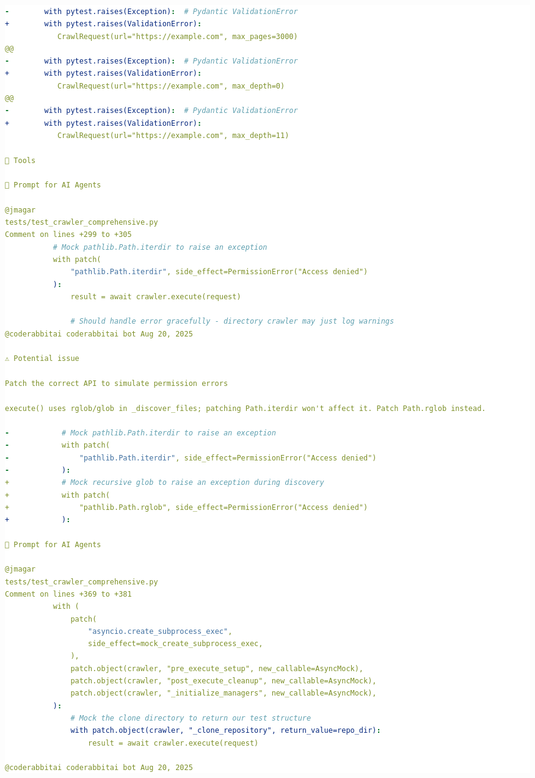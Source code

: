  ```yaml
-        with pytest.raises(Exception):  # Pydantic ValidationError
+        with pytest.raises(ValidationError):
             CrawlRequest(url="https://example.com", max_pages=3000)
@@
-        with pytest.raises(Exception):  # Pydantic ValidationError
+        with pytest.raises(ValidationError):
             CrawlRequest(url="https://example.com", max_depth=0)
@@
-        with pytest.raises(Exception):  # Pydantic ValidationError
+        with pytest.raises(ValidationError):
             CrawlRequest(url="https://example.com", max_depth=11)

🧰 Tools

🤖 Prompt for AI Agents

@jmagar
tests/test_crawler_comprehensive.py
Comment on lines +299 to +305
            # Mock pathlib.Path.iterdir to raise an exception
            with patch(
                "pathlib.Path.iterdir", side_effect=PermissionError("Access denied")
            ):
                result = await crawler.execute(request)

                # Should handle error gracefully - directory crawler may just log warnings
@coderabbitai coderabbitai bot Aug 20, 2025

⚠️ Potential issue

Patch the correct API to simulate permission errors

execute() uses rglob/glob in _discover_files; patching Path.iterdir won't affect it. Patch Path.rglob instead.

-            # Mock pathlib.Path.iterdir to raise an exception
-            with patch(
-                "pathlib.Path.iterdir", side_effect=PermissionError("Access denied")
-            ):
+            # Mock recursive glob to raise an exception during discovery
+            with patch(
+                "pathlib.Path.rglob", side_effect=PermissionError("Access denied")
+            ):

🤖 Prompt for AI Agents

@jmagar
tests/test_crawler_comprehensive.py
Comment on lines +369 to +381
            with (
                patch(
                    "asyncio.create_subprocess_exec",
                    side_effect=mock_create_subprocess_exec,
                ),
                patch.object(crawler, "pre_execute_setup", new_callable=AsyncMock),
                patch.object(crawler, "post_execute_cleanup", new_callable=AsyncMock),
                patch.object(crawler, "_initialize_managers", new_callable=AsyncMock),
            ):
                # Mock the clone directory to return our test structure
                with patch.object(crawler, "_clone_repository", return_value=repo_dir):
                    result = await crawler.execute(request)

@coderabbitai coderabbitai bot Aug 20, 2025
 ```